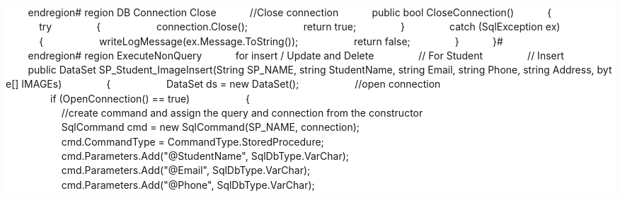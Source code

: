 &nbsp;&nbsp;&nbsp;&nbsp;&nbsp;&nbsp;&nbsp;&nbsp;endregion#&nbsp;region&nbsp;DB&nbsp;Connection&nbsp;Close&nbsp;&nbsp;&nbsp;
&nbsp;&nbsp;&nbsp;&nbsp;&nbsp;&nbsp;&nbsp;&nbsp;<span class="cs__com">//Close&nbsp;connection&nbsp;&nbsp;</span>&nbsp;
&nbsp;&nbsp;&nbsp;&nbsp;&nbsp;&nbsp;&nbsp;&nbsp;<span class="cs__keyword">public</span>&nbsp;<span class="cs__keyword">bool</span>&nbsp;CloseConnection()&nbsp;&nbsp;&nbsp;
&nbsp;&nbsp;&nbsp;&nbsp;&nbsp;&nbsp;&nbsp;&nbsp;{&nbsp;&nbsp;&nbsp;
&nbsp;&nbsp;&nbsp;&nbsp;&nbsp;&nbsp;&nbsp;&nbsp;&nbsp;&nbsp;&nbsp;&nbsp;<span class="cs__keyword">try</span>&nbsp;&nbsp;&nbsp;
&nbsp;&nbsp;&nbsp;&nbsp;&nbsp;&nbsp;&nbsp;&nbsp;&nbsp;&nbsp;&nbsp;&nbsp;{&nbsp;&nbsp;&nbsp;
&nbsp;&nbsp;&nbsp;&nbsp;&nbsp;&nbsp;&nbsp;&nbsp;&nbsp;&nbsp;&nbsp;&nbsp;&nbsp;&nbsp;&nbsp;&nbsp;connection.Close();&nbsp;&nbsp;&nbsp;
&nbsp;&nbsp;&nbsp;&nbsp;&nbsp;&nbsp;&nbsp;&nbsp;&nbsp;&nbsp;&nbsp;&nbsp;&nbsp;&nbsp;&nbsp;&nbsp;<span class="cs__keyword">return</span>&nbsp;<span class="cs__keyword">true</span>;&nbsp;&nbsp;&nbsp;
&nbsp;&nbsp;&nbsp;&nbsp;&nbsp;&nbsp;&nbsp;&nbsp;&nbsp;&nbsp;&nbsp;&nbsp;}&nbsp;&nbsp;&nbsp;
&nbsp;&nbsp;&nbsp;&nbsp;&nbsp;&nbsp;&nbsp;&nbsp;&nbsp;&nbsp;&nbsp;&nbsp;<span class="cs__keyword">catch</span>&nbsp;(SqlException&nbsp;ex)&nbsp;&nbsp;&nbsp;
&nbsp;&nbsp;&nbsp;&nbsp;&nbsp;&nbsp;&nbsp;&nbsp;&nbsp;&nbsp;&nbsp;&nbsp;{&nbsp;&nbsp;&nbsp;
&nbsp;&nbsp;&nbsp;&nbsp;&nbsp;&nbsp;&nbsp;&nbsp;&nbsp;&nbsp;&nbsp;&nbsp;&nbsp;&nbsp;&nbsp;&nbsp;writeLogMessage(ex.Message.ToString());&nbsp;&nbsp;&nbsp;
&nbsp;&nbsp;&nbsp;&nbsp;&nbsp;&nbsp;&nbsp;&nbsp;&nbsp;&nbsp;&nbsp;&nbsp;&nbsp;&nbsp;&nbsp;&nbsp;<span class="cs__keyword">return</span>&nbsp;<span class="cs__keyword">false</span>;&nbsp;&nbsp;&nbsp;
&nbsp;&nbsp;&nbsp;&nbsp;&nbsp;&nbsp;&nbsp;&nbsp;&nbsp;&nbsp;&nbsp;&nbsp;}&nbsp;&nbsp;&nbsp;
&nbsp;&nbsp;&nbsp;&nbsp;&nbsp;&nbsp;&nbsp;&nbsp;}#&nbsp;&nbsp;&nbsp;
&nbsp;&nbsp;&nbsp;&nbsp;&nbsp;&nbsp;&nbsp;&nbsp;endregion#&nbsp;region&nbsp;ExecuteNonQuery&nbsp;&nbsp;&nbsp;
&nbsp;&nbsp;&nbsp;&nbsp;&nbsp;&nbsp;&nbsp;&nbsp;<span class="cs__keyword">for</span>&nbsp;insert&nbsp;/&nbsp;Update&nbsp;and&nbsp;Delete&nbsp;&nbsp;&nbsp;
&nbsp;&nbsp;&nbsp;&nbsp;&nbsp;&nbsp;&nbsp;&nbsp;&nbsp;&nbsp;&nbsp;&nbsp;<span class="cs__com">//&nbsp;For&nbsp;Student&nbsp;&nbsp;</span>&nbsp;
&nbsp;&nbsp;&nbsp;&nbsp;&nbsp;&nbsp;&nbsp;&nbsp;&nbsp;&nbsp;&nbsp;&nbsp;<span class="cs__com">//&nbsp;Insert&nbsp;&nbsp;</span>&nbsp;
&nbsp;&nbsp;&nbsp;&nbsp;&nbsp;&nbsp;&nbsp;&nbsp;<span class="cs__keyword">public</span>&nbsp;DataSet&nbsp;SP_Student_ImageInsert(String&nbsp;SP_NAME,&nbsp;<span class="cs__keyword">string</span>&nbsp;StudentName,&nbsp;<span class="cs__keyword">string</span>&nbsp;Email,&nbsp;<span class="cs__keyword">string</span>&nbsp;Phone,&nbsp;<span class="cs__keyword">string</span>&nbsp;Address,&nbsp;<span class="cs__keyword">byte</span>[]&nbsp;IMAGEs)&nbsp;&nbsp;&nbsp;
&nbsp;&nbsp;&nbsp;&nbsp;&nbsp;&nbsp;&nbsp;&nbsp;&nbsp;&nbsp;&nbsp;&nbsp;{&nbsp;&nbsp;&nbsp;
&nbsp;&nbsp;&nbsp;&nbsp;&nbsp;&nbsp;&nbsp;&nbsp;&nbsp;&nbsp;&nbsp;&nbsp;&nbsp;&nbsp;&nbsp;&nbsp;DataSet&nbsp;ds&nbsp;=&nbsp;<span class="cs__keyword">new</span>&nbsp;DataSet();&nbsp;&nbsp;&nbsp;
&nbsp;&nbsp;&nbsp;&nbsp;&nbsp;&nbsp;&nbsp;&nbsp;&nbsp;&nbsp;&nbsp;&nbsp;&nbsp;&nbsp;&nbsp;&nbsp;<span class="cs__com">//open&nbsp;connection&nbsp;&nbsp;</span>&nbsp;
&nbsp;&nbsp;&nbsp;&nbsp;&nbsp;&nbsp;&nbsp;&nbsp;&nbsp;&nbsp;&nbsp;&nbsp;&nbsp;&nbsp;&nbsp;&nbsp;<span class="cs__keyword">if</span>&nbsp;(OpenConnection()&nbsp;==&nbsp;<span class="cs__keyword">true</span>)&nbsp;&nbsp;&nbsp;
&nbsp;&nbsp;&nbsp;&nbsp;&nbsp;&nbsp;&nbsp;&nbsp;&nbsp;&nbsp;&nbsp;&nbsp;&nbsp;&nbsp;&nbsp;&nbsp;{&nbsp;&nbsp;&nbsp;
&nbsp;&nbsp;&nbsp;&nbsp;&nbsp;&nbsp;&nbsp;&nbsp;&nbsp;&nbsp;&nbsp;&nbsp;&nbsp;&nbsp;&nbsp;&nbsp;&nbsp;&nbsp;&nbsp;&nbsp;<span class="cs__com">//create&nbsp;command&nbsp;and&nbsp;assign&nbsp;the&nbsp;query&nbsp;and&nbsp;connection&nbsp;from&nbsp;the&nbsp;constructor&nbsp;&nbsp;</span>&nbsp;
&nbsp;&nbsp;&nbsp;&nbsp;&nbsp;&nbsp;&nbsp;&nbsp;&nbsp;&nbsp;&nbsp;&nbsp;&nbsp;&nbsp;&nbsp;&nbsp;&nbsp;&nbsp;&nbsp;&nbsp;SqlCommand&nbsp;cmd&nbsp;=&nbsp;<span class="cs__keyword">new</span>&nbsp;SqlCommand(SP_NAME,&nbsp;connection);&nbsp;&nbsp;&nbsp;
&nbsp;&nbsp;&nbsp;&nbsp;&nbsp;&nbsp;&nbsp;&nbsp;&nbsp;&nbsp;&nbsp;&nbsp;&nbsp;&nbsp;&nbsp;&nbsp;&nbsp;&nbsp;&nbsp;&nbsp;cmd.CommandType&nbsp;=&nbsp;CommandType.StoredProcedure;&nbsp;&nbsp;&nbsp;
&nbsp;&nbsp;&nbsp;&nbsp;&nbsp;&nbsp;&nbsp;&nbsp;&nbsp;&nbsp;&nbsp;&nbsp;&nbsp;&nbsp;&nbsp;&nbsp;&nbsp;&nbsp;&nbsp;&nbsp;cmd.Parameters.Add(<span class="cs__string">&quot;@StudentName&quot;</span>,&nbsp;SqlDbType.VarChar);&nbsp;&nbsp;&nbsp;
&nbsp;&nbsp;&nbsp;&nbsp;&nbsp;&nbsp;&nbsp;&nbsp;&nbsp;&nbsp;&nbsp;&nbsp;&nbsp;&nbsp;&nbsp;&nbsp;&nbsp;&nbsp;&nbsp;&nbsp;cmd.Parameters.Add(<span class="cs__string">&quot;@Email&quot;</span>,&nbsp;SqlDbType.VarChar);&nbsp;&nbsp;&nbsp;
&nbsp;&nbsp;&nbsp;&nbsp;&nbsp;&nbsp;&nbsp;&nbsp;&nbsp;&nbsp;&nbsp;&nbsp;&nbsp;&nbsp;&nbsp;&nbsp;&nbsp;&nbsp;&nbsp;&nbsp;cmd.Parameters.Add(<span class="cs__string">&quot;@Phone&quot;</span>,&nbsp;SqlDbType.VarChar);&nbsp;&nbsp;&nbsp;